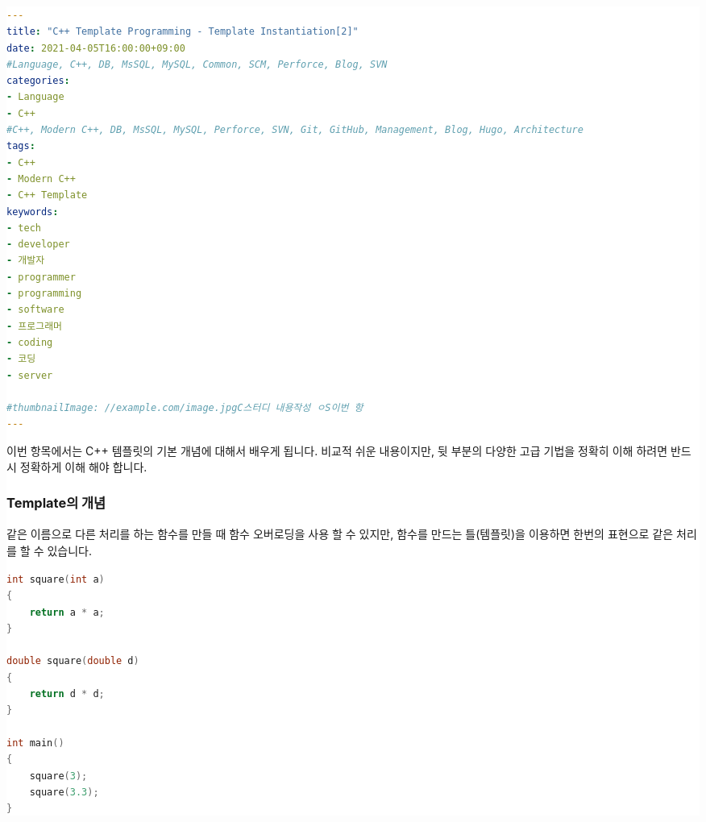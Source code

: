 ```yaml
---
title: "C++ Template Programming - Template Instantiation[2]"
date: 2021-04-05T16:00:00+09:00
#Language, C++, DB, MsSQL, MySQL, Common, SCM, Perforce, Blog, SVN
categories:
- Language
- C++
#C++, Modern C++, DB, MsSQL, MySQL, Perforce, SVN, Git, GitHub, Management, Blog, Hugo, Architecture
tags:
- C++
- Modern C++
- C++ Template
keywords:
- tech
- developer
- 개발자
- programmer
- programming
- software
- 프로그래머
- coding
- 코딩
- server

#thumbnailImage: //example.com/image.jpgC스터디 내용작성 ㅇS이번 항
---
```


이번 항목에서는 C++ 템플릿의 기본 개념에 대해서 배우게 됩니다. 비교적 쉬운 내용이지만, 뒷 부분의 다양한 고급 기법을 정확히 이해 하려면 반드시 정확하게 이해 해야 합니다.


  

### Template의 개념

같은 이름으로 다른 처리를 하는 함수를 만들 때 함수 오버로딩을 사용 할 수 있지만, 함수를 만드는 틀(템플릿)을 이용하면 한번의 표현으로 같은 처리를 할 수 있습니다.

```cpp
int square(int a)
{
    return a * a;
}

double square(double d)
{
    return d * d;
}

int main()
{
    square(3);
    square(3.3);
}
```
